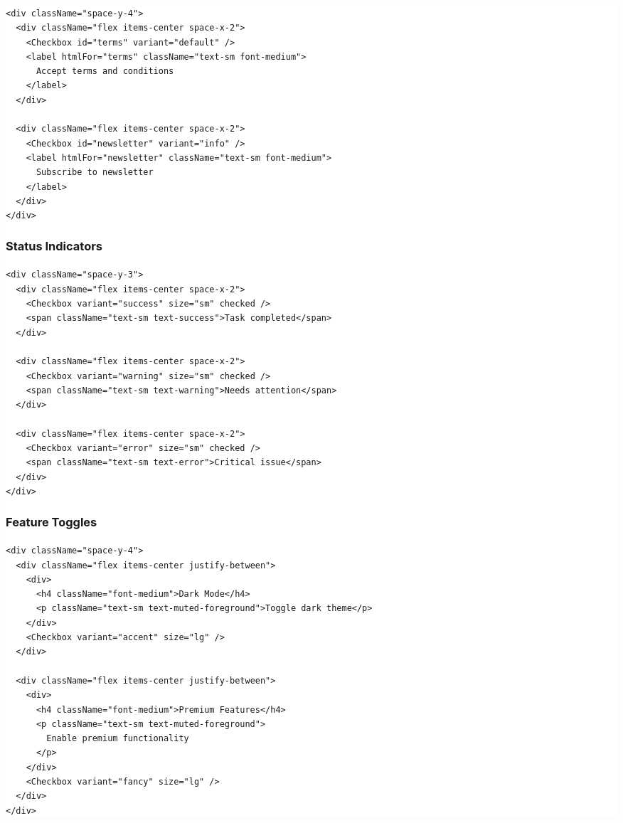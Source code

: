 ```tsx
<div className="space-y-4">
  <div className="flex items-center space-x-2">
    <Checkbox id="terms" variant="default" />
    <label htmlFor="terms" className="text-sm font-medium">
      Accept terms and conditions
    </label>
  </div>

  <div className="flex items-center space-x-2">
    <Checkbox id="newsletter" variant="info" />
    <label htmlFor="newsletter" className="text-sm font-medium">
      Subscribe to newsletter
    </label>
  </div>
</div>
```

### Status Indicators

```tsx
<div className="space-y-3">
  <div className="flex items-center space-x-2">
    <Checkbox variant="success" size="sm" checked />
    <span className="text-sm text-success">Task completed</span>
  </div>

  <div className="flex items-center space-x-2">
    <Checkbox variant="warning" size="sm" checked />
    <span className="text-sm text-warning">Needs attention</span>
  </div>

  <div className="flex items-center space-x-2">
    <Checkbox variant="error" size="sm" checked />
    <span className="text-sm text-error">Critical issue</span>
  </div>
</div>
```

### Feature Toggles

```tsx
<div className="space-y-4">
  <div className="flex items-center justify-between">
    <div>
      <h4 className="font-medium">Dark Mode</h4>
      <p className="text-sm text-muted-foreground">Toggle dark theme</p>
    </div>
    <Checkbox variant="accent" size="lg" />
  </div>

  <div className="flex items-center justify-between">
    <div>
      <h4 className="font-medium">Premium Features</h4>
      <p className="text-sm text-muted-foreground">
        Enable premium functionality
      </p>
    </div>
    <Checkbox variant="fancy" size="lg" />
  </div>
</div>
```
